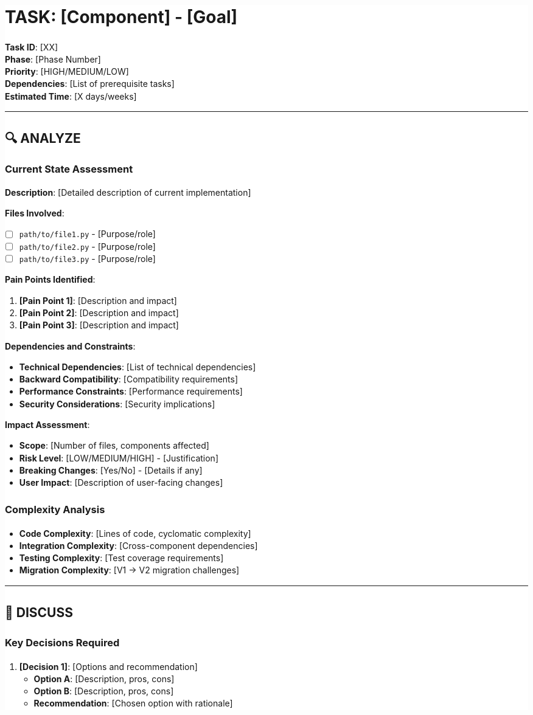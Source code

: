 # TASK: [Component] - [Goal]

**Task ID**: [XX]  
**Phase**: [Phase Number]  
**Priority**: [HIGH/MEDIUM/LOW]  
**Dependencies**: [List of prerequisite tasks]  
**Estimated Time**: [X days/weeks]

---

## 🔍 **ANALYZE**

### **Current State Assessment**
**Description**: [Detailed description of current implementation]

**Files Involved**:
- [ ] `path/to/file1.py` - [Purpose/role]
- [ ] `path/to/file2.py` - [Purpose/role]
- [ ] `path/to/file3.py` - [Purpose/role]

**Pain Points Identified**:
1. **[Pain Point 1]**: [Description and impact]
2. **[Pain Point 2]**: [Description and impact]
3. **[Pain Point 3]**: [Description and impact]

**Dependencies and Constraints**:
- **Technical Dependencies**: [List of technical dependencies]
- **Backward Compatibility**: [Compatibility requirements]
- **Performance Constraints**: [Performance requirements]
- **Security Considerations**: [Security implications]

**Impact Assessment**:
- **Scope**: [Number of files, components affected]
- **Risk Level**: [LOW/MEDIUM/HIGH] - [Justification]
- **Breaking Changes**: [Yes/No] - [Details if any]
- **User Impact**: [Description of user-facing changes]

### **Complexity Analysis**
- **Code Complexity**: [Lines of code, cyclomatic complexity]
- **Integration Complexity**: [Cross-component dependencies]
- **Testing Complexity**: [Test coverage requirements]
- **Migration Complexity**: [V1 → V2 migration challenges]

---

## 💬 **DISCUSS**

### **Key Decisions Required**
1. **[Decision 1]**: [Options and recommendation]
   - **Option A**: [Description, pros, cons]
   - **Option B**: [Description, pros, cons]
   - **Recommendation**: [Chosen option with rationale]
